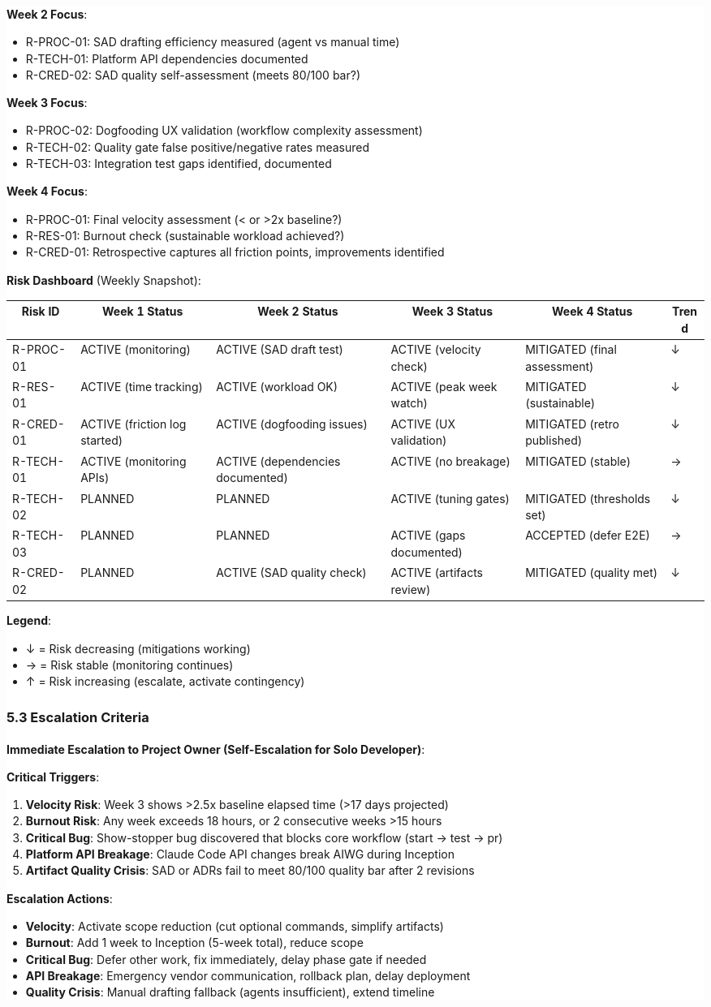 **Week 2 Focus**:
- R-PROC-01: SAD drafting efficiency measured (agent vs manual time)
- R-TECH-01: Platform API dependencies documented
- R-CRED-02: SAD quality self-assessment (meets 80/100 bar?)

**Week 3 Focus**:
- R-PROC-02: Dogfooding UX validation (workflow complexity assessment)
- R-TECH-02: Quality gate false positive/negative rates measured
- R-TECH-03: Integration test gaps identified, documented

**Week 4 Focus**:
- R-PROC-01: Final velocity assessment (< or >2x baseline?)
- R-RES-01: Burnout check (sustainable workload achieved?)
- R-CRED-01: Retrospective captures all friction points, improvements identified

**Risk Dashboard** (Weekly Snapshot):

| Risk ID | Week 1 Status | Week 2 Status | Week 3 Status | Week 4 Status | Trend |
|---------|---------------|---------------|---------------|---------------|-------|
| R-PROC-01 | ACTIVE (monitoring) | ACTIVE (SAD draft test) | ACTIVE (velocity check) | MITIGATED (final assessment) | ↓ |
| R-RES-01 | ACTIVE (time tracking) | ACTIVE (workload OK) | ACTIVE (peak week watch) | MITIGATED (sustainable) | ↓ |
| R-CRED-01 | ACTIVE (friction log started) | ACTIVE (dogfooding issues) | ACTIVE (UX validation) | MITIGATED (retro published) | ↓ |
| R-TECH-01 | ACTIVE (monitoring APIs) | ACTIVE (dependencies documented) | ACTIVE (no breakage) | MITIGATED (stable) | → |
| R-TECH-02 | PLANNED | PLANNED | ACTIVE (tuning gates) | MITIGATED (thresholds set) | ↓ |
| R-TECH-03 | PLANNED | PLANNED | ACTIVE (gaps documented) | ACCEPTED (defer E2E) | → |
| R-CRED-02 | PLANNED | ACTIVE (SAD quality check) | ACTIVE (artifacts review) | MITIGATED (quality met) | ↓ |

**Legend**:
- ↓ = Risk decreasing (mitigations working)
- → = Risk stable (monitoring continues)
- ↑ = Risk increasing (escalate, activate contingency)

### 5.3 Escalation Criteria

**Immediate Escalation to Project Owner (Self-Escalation for Solo Developer)**:

**Critical Triggers**:
1. **Velocity Risk**: Week 3 shows >2.5x baseline elapsed time (>17 days projected)
2. **Burnout Risk**: Any week exceeds 18 hours, or 2 consecutive weeks >15 hours
3. **Critical Bug**: Show-stopper bug discovered that blocks core workflow (start → test → pr)
4. **Platform API Breakage**: Claude Code API changes break AIWG during Inception
5. **Artifact Quality Crisis**: SAD or ADRs fail to meet 80/100 quality bar after 2 revisions

**Escalation Actions**:
- **Velocity**: Activate scope reduction (cut optional commands, simplify artifacts)
- **Burnout**: Add 1 week to Inception (5-week total), reduce scope
- **Critical Bug**: Defer other work, fix immediately, delay phase gate if needed
- **API Breakage**: Emergency vendor communication, rollback plan, delay deployment
- **Quality Crisis**: Manual drafting fallback (agents insufficient), extend timeline
